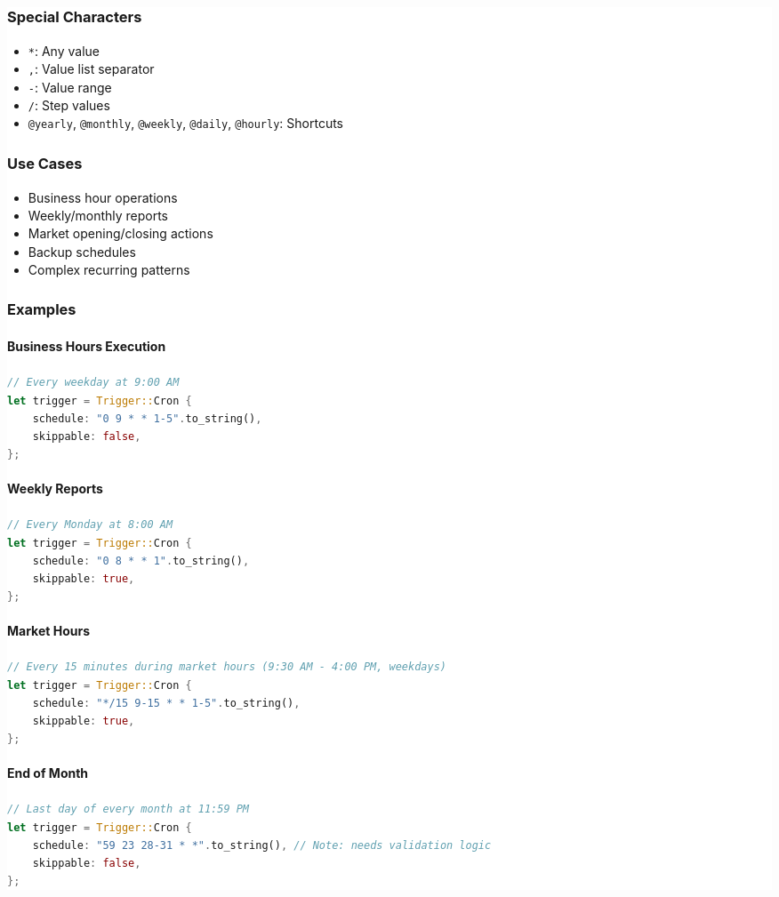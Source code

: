 ### Special Characters
- `*`: Any value
- `,`: Value list separator  
- `-`: Value range
- `/`: Step values
- `@yearly`, `@monthly`, `@weekly`, `@daily`, `@hourly`: Shortcuts

### Use Cases
- Business hour operations
- Weekly/monthly reports
- Market opening/closing actions
- Backup schedules
- Complex recurring patterns

### Examples

#### Business Hours Execution
```rust
// Every weekday at 9:00 AM
let trigger = Trigger::Cron {
    schedule: "0 9 * * 1-5".to_string(),
    skippable: false,
};
```

#### Weekly Reports
```rust
// Every Monday at 8:00 AM
let trigger = Trigger::Cron {
    schedule: "0 8 * * 1".to_string(),
    skippable: true,
};
```

#### Market Hours
```rust
// Every 15 minutes during market hours (9:30 AM - 4:00 PM, weekdays)
let trigger = Trigger::Cron {
    schedule: "*/15 9-15 * * 1-5".to_string(),
    skippable: true,
};
```

#### End of Month
```rust
// Last day of every month at 11:59 PM
let trigger = Trigger::Cron {
    schedule: "59 23 28-31 * *".to_string(), // Note: needs validation logic
    skippable: false,
};
```
